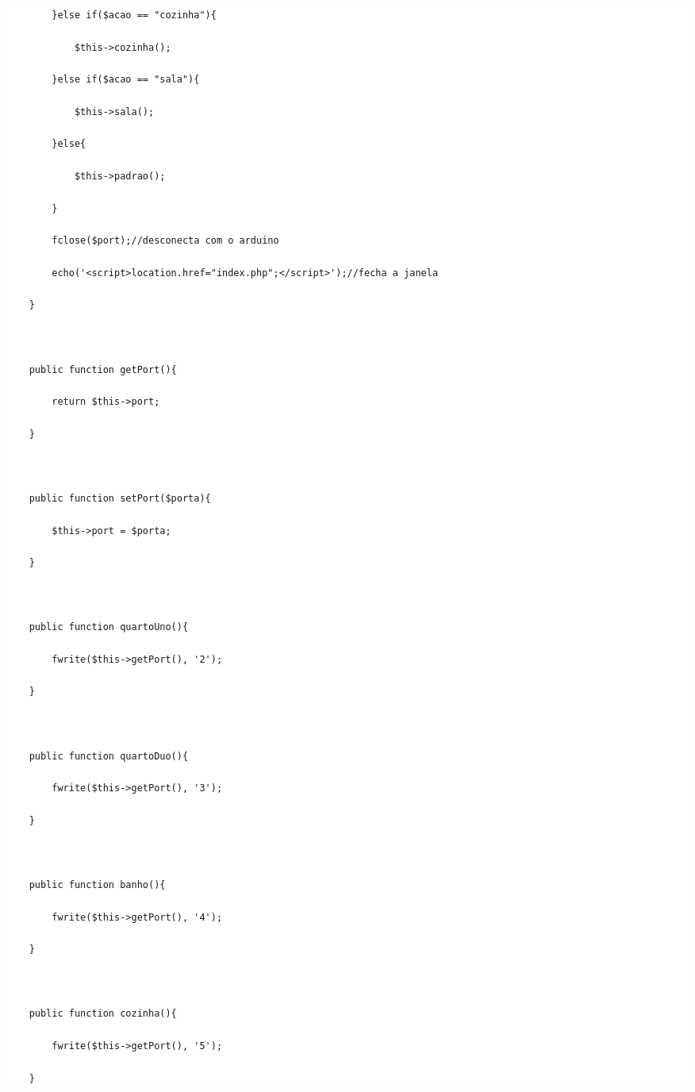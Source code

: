             }else if($acao == "cozinha"){

                $this->cozinha();

            }else if($acao == "sala"){

                $this->sala();

            }else{

                $this->padrao();

            }

            fclose($port);//desconecta com o arduino

            echo('<script>location.href="index.php";</script>');//fecha a janela

        }

        

        public function getPort(){

            return $this->port;

        }

        

        public function setPort($porta){

            $this->port = $porta;

        }



        public function quartoUno(){

            fwrite($this->getPort(), '2');

        }

        

        public function quartoDuo(){

            fwrite($this->getPort(), '3');

        }

        

        public function banho(){

            fwrite($this->getPort(), '4');

        }

        

        public function cozinha(){

            fwrite($this->getPort(), '5');

        }

        
